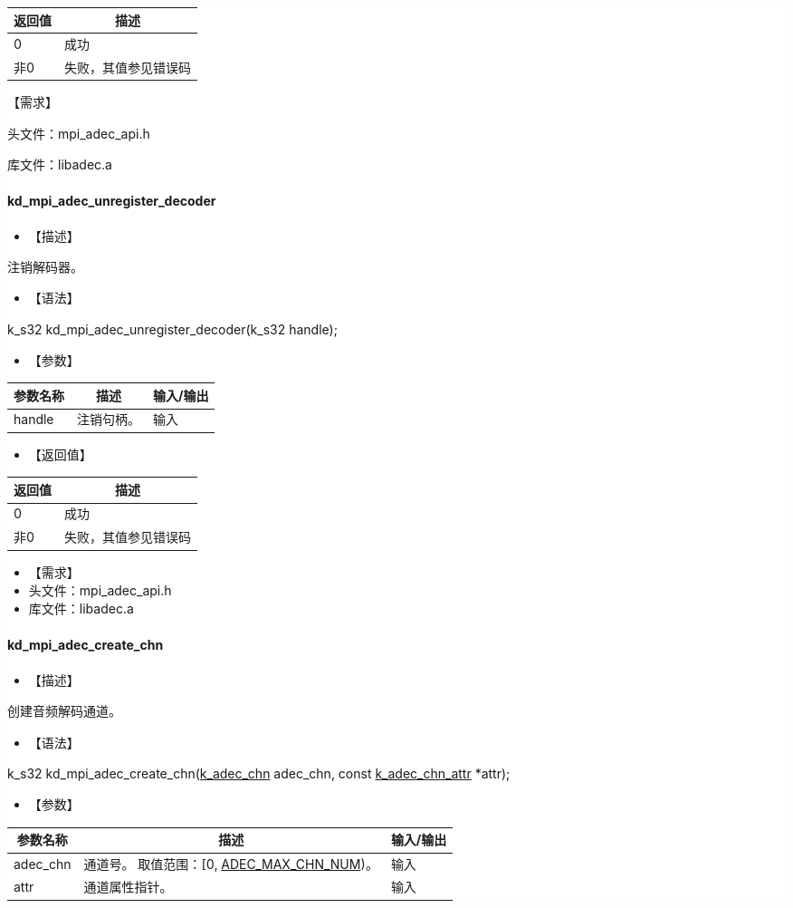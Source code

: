 | 返回值 | 描述                 |
|--------|----------------------|
| 0      | 成功                 |
| 非0    | 失败，其值参见错误码 |

【需求】

头文件：mpi_adec_api.h

库文件：libadec.a

#### kd_mpi_adec_unregister_decoder

- 【描述】

注销解码器。

- 【语法】

k_s32 kd_mpi_adec_unregister_decoder(k_s32 handle);

- 【参数】

| **参数名称** | **描述**    | **输入/输出** |
|--------------|-------------|---------------|
| handle       | 注销句柄。  | 输入          |

- 【返回值】

| 返回值 | 描述                 |
|--------|----------------------|
| 0      | 成功                 |
| 非0    | 失败，其值参见错误码 |

- 【需求】
- 头文件：mpi_adec_api.h
- 库文件：libadec.a

#### kd_mpi_adec_create_chn

- 【描述】

创建音频解码通道。

- 【语法】

k_s32 kd_mpi_adec_create_chn([k_adec_chn](#k_adec_chn) adec_chn, const [k_adec_chn_attr](#k_adec_chn_attr) \*attr);

- 【参数】

| **参数名称** | **描述**                                                            | **输入/输出** |
|--------------|---------------------------------------------------------------------|---------------|
| adec_chn     | 通道号。  取值范围：[0, [ADEC_MAX_CHN_NUM](#adec_max_chn_nums))。  | 输入          |
| attr         | 通道属性指针。                                                      | 输入          |

